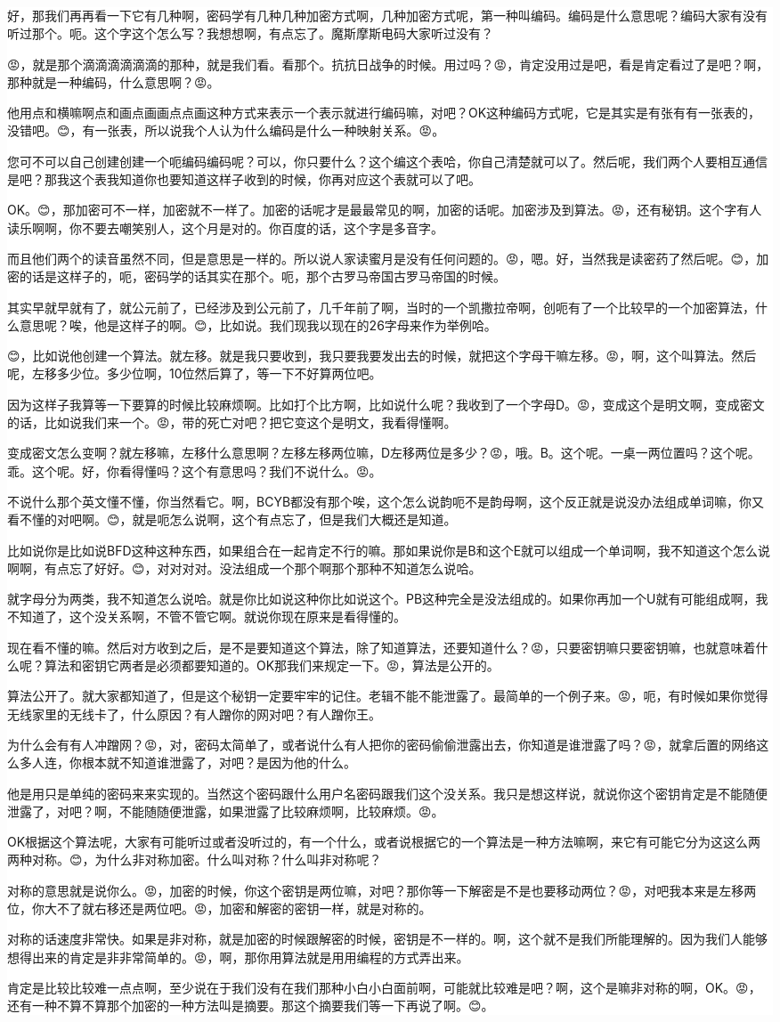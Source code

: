 好，那我们再再看一下它有几种啊，密码学有几种几种加密方式啊，几种加密方式呢，第一种叫编码。编码是什么意思呢？编码大家有没有听过那个。呃。这个字这个怎么写？我想想啊，有点忘了。魔斯摩斯电码大家听过没有？

😡，就是那个滴滴滴滴滴滴的那种，就是我们看。看那个。抗抗日战争的时候。用过吗？😡，肯定没用过是吧，看是肯定看过了是吧？啊，那种就是一种编码，什么意思啊？😡。

他用点和横嘛啊点和画点画画点点画这种方式来表示一个表示就进行编码嘛，对吧？OK这种编码方式呢，它是其实是有张有有一张表的，没错吧。😊，有一张表，所以说我个人认为什么编码是什么一种映射关系。😡。

您可不可以自己创建创建一个呃编码编码呢？可以，你只要什么？这个编这个表哈，你自己清楚就可以了。然后呢，我们两个人要相互通信是吧？那我这个表我知道你也要知道这样子收到的时候，你再对应这个表就可以了吧。

OK。😊，那加密可不一样，加密就不一样了。加密的话呢才是最最常见的啊，加密的话呢。加密涉及到算法。😡，还有秘钥。这个字有人读乐啊啊，你不要去嘲笑别人，这个月是对的。你百度的话，这个字是多音字。

而且他们两个的读音虽然不同，但是意思是一样的。所以说人家读蜜月是没有任何问题的。😡，嗯。好，当然我是读密药了然后呢。😊，加密的话是这样子的，呃，密码学的话其实在那个。呃，那个古罗马帝国古罗马帝国的时候。

其实早就早就有了，就公元前了，已经涉及到公元前了，几千年前了啊，当时的一个凯撒拉帝啊，创呃有了一个比较早的一个加密算法，什么意思呢？唉，他是这样子的啊。😊，比如说。我们现我以现在的26字母来作为举例哈。

😊，比如说他创建一个算法。就左移。就是我只要收到，我只要我要发出去的时候，就把这个字母干嘛左移。😡，啊，这个叫算法。然后呢，左移多少位。多少位啊，10位然后算了，等一下不好算两位吧。

因为这样子我算等一下要算的时候比较麻烦啊。比如打个比方啊，比如说什么呢？我收到了一个字母D。😡，变成这个是明文啊，变成密文的话，比如说我们来一个。😡，带的死亡对吧？把它变这个是明文，我看得懂啊。

变成密文怎么变啊？就左移嘛，左移什么意思啊？左移左移两位嘛，D左移两位是多少？😡，哦。B。这个呢。一桌一两位置吗？这个呢。乖。这个呢。好，你看得懂吗？这个有意思吗？我们不说什么。😡。

不说什么那个英文懂不懂，你当然看它。啊，BCYB都没有那个唉，这个怎么说韵呃不是韵母啊，这个反正就是说没办法组成单词嘛，你又看不懂的对吧啊。😊，就是呃怎么说啊，这个有点忘了，但是我们大概还是知道。

比如说你是比如说BFD这种这种东西，如果组合在一起肯定不行的嘛。那如果说你是B和这个E就可以组成一个单词啊，我不知道这个怎么说啊啊，有点忘了好好。😊，对对对对。没法组成一个那个啊那个那种不知道怎么说哈。

就字母分为两类，我不知道怎么说哈。就是你比如说这种你比如说这个。PB这种完全是没法组成的。如果你再加一个U就有可能组成啊，我不知道了，这个没关系啊，不管不管它啊。就说你现在原来是看得懂的。

现在看不懂的嘛。然后对方收到之后，是不是要知道这个算法，除了知道算法，还要知道什么？😡，只要密钥嘛只要密钥嘛，也就意味着什么呢？算法和密钥它两者是必须都要知道的。OK那我们来规定一下。😡，算法是公开的。

算法公开了。就大家都知道了，但是这个秘钥一定要牢牢的记住。老辑不能不能泄露了。最简单的一个例子来。😡，呃，有时候如果你觉得无线家里的无线卡了，什么原因？有人蹭你的网对吧？有人蹭你王。

为什么会有有人冲蹭网？😡，对，密码太简单了，或者说什么有人把你的密码偷偷泄露出去，你知道是谁泄露了吗？😡，就拿后置的网络这么多人连，你根本就不知道谁泄露了，对吧？是因为他的什么。

他是用只是单纯的密码来来实现的。当然这个密码跟什么用户名密码跟我们这个没关系。我只是想这样说，就说你这个密钥肯定是不能随便泄露了，对吧？啊，不能随随便泄露，如果泄露了比较麻烦啊，比较麻烦。😡。

OK根据这个算法呢，大家有可能听过或者没听过的，有一个什么，或者说根据它的一个算法是一种方法嘛啊，来它有可能它分为这这么两两种对称。😊，为什么非对称加密。什么叫对称？什么叫非对称呢？

对称的意思就是说你么。😡，加密的时候，你这个密钥是两位嘛，对吧？那你等一下解密是不是也要移动两位？😡，对吧我本来是左移两位，你大不了就右移还是两位吧。😡，加密和解密的密钥一样，就是对称的。

对称的话速度非常快。如果是非对称，就是加密的时候跟解密的时候，密钥是不一样的。啊，这个就不是我们所能理解的。因为我们人能够想得出来的肯定是非非常简单的。😡，啊，那你用算法就是用用编程的方式弄出来。

肯定是比较比较难一点点啊，至少说在于我们没有在我们那种小白小白面前啊，可能就比较难是吧？啊，这个是嘛非对称的啊，OK。😡，还有一种不算不算那个加密的一种方法叫是摘要。那这个摘要我们等一下再说了啊。😊。


